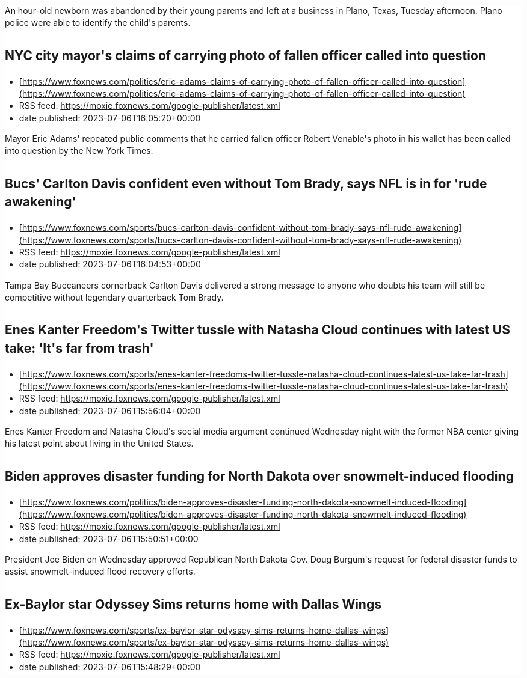 An hour-old newborn was abandoned by their young parents and left at a business in Plano, Texas, Tuesday afternoon. Plano police were able to identify the child&apos;s parents.

## NYC city mayor's claims of carrying photo of fallen officer called into question
 - [https://www.foxnews.com/politics/eric-adams-claims-of-carrying-photo-of-fallen-officer-called-into-question](https://www.foxnews.com/politics/eric-adams-claims-of-carrying-photo-of-fallen-officer-called-into-question)
 - RSS feed: https://moxie.foxnews.com/google-publisher/latest.xml
 - date published: 2023-07-06T16:05:20+00:00

Mayor Eric Adams&apos; repeated public comments that he carried fallen officer Robert Venable&apos;s photo in his wallet has been called into question by the New York Times.

## Bucs' Carlton Davis confident even without Tom Brady, says NFL is in for 'rude awakening'
 - [https://www.foxnews.com/sports/bucs-carlton-davis-confident-without-tom-brady-says-nfl-rude-awakening](https://www.foxnews.com/sports/bucs-carlton-davis-confident-without-tom-brady-says-nfl-rude-awakening)
 - RSS feed: https://moxie.foxnews.com/google-publisher/latest.xml
 - date published: 2023-07-06T16:04:53+00:00

Tampa Bay Buccaneers cornerback Carlton Davis delivered a strong message to anyone who doubts his team will still be competitive without legendary quarterback Tom Brady.

## Enes Kanter Freedom's Twitter tussle with Natasha Cloud continues with latest US take: 'It's far from trash'
 - [https://www.foxnews.com/sports/enes-kanter-freedoms-twitter-tussle-natasha-cloud-continues-latest-us-take-far-trash](https://www.foxnews.com/sports/enes-kanter-freedoms-twitter-tussle-natasha-cloud-continues-latest-us-take-far-trash)
 - RSS feed: https://moxie.foxnews.com/google-publisher/latest.xml
 - date published: 2023-07-06T15:56:04+00:00

Enes Kanter Freedom and Natasha Cloud&apos;s social media argument continued Wednesday night with the former NBA center giving his latest point about living in the United States.

## Biden approves disaster funding for North Dakota over snowmelt-induced flooding
 - [https://www.foxnews.com/politics/biden-approves-disaster-funding-north-dakota-snowmelt-induced-flooding](https://www.foxnews.com/politics/biden-approves-disaster-funding-north-dakota-snowmelt-induced-flooding)
 - RSS feed: https://moxie.foxnews.com/google-publisher/latest.xml
 - date published: 2023-07-06T15:50:51+00:00

President Joe Biden on Wednesday approved Republican North Dakota Gov. Doug Burgum&apos;s request for federal disaster funds to assist snowmelt-induced flood recovery efforts.

## Ex-Baylor star Odyssey Sims returns home with Dallas Wings
 - [https://www.foxnews.com/sports/ex-baylor-star-odyssey-sims-returns-home-dallas-wings](https://www.foxnews.com/sports/ex-baylor-star-odyssey-sims-returns-home-dallas-wings)
 - RSS feed: https://moxie.foxnews.com/google-publisher/latest.xml
 - date published: 2023-07-06T15:48:29+00:00
